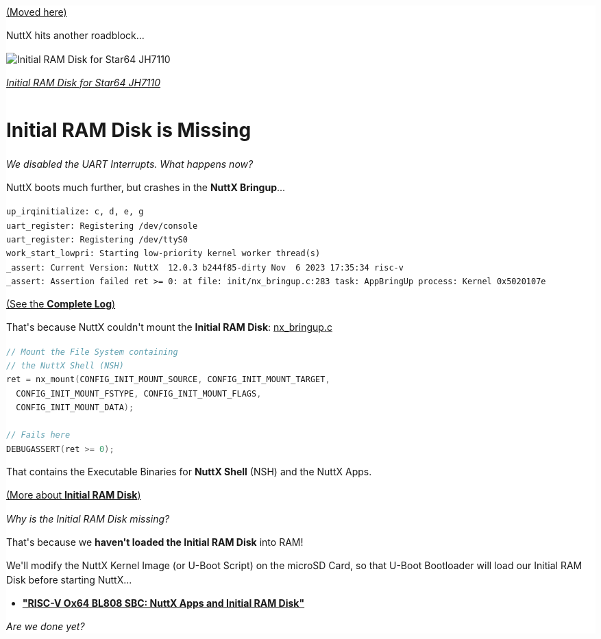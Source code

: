 [(Moved here)](https://github.com/apache/nuttx/blob/master/arch/risc-v/src/bl808/bl808_serial.c#L275-L304)

NuttX hits another roadblock...

![Initial RAM Disk for Star64 JH7110](https://lupyuen.github.io/images/semihost-title.jpg)

[_Initial RAM Disk for Star64 JH7110_](https://lupyuen.github.io/articles/semihost)

# Initial RAM Disk is Missing

_We disabled the UART Interrupts. What happens now?_

NuttX boots much further, but crashes in the __NuttX Bringup__...

```text
up_irqinitialize: c, d, e, g
uart_register: Registering /dev/console
uart_register: Registering /dev/ttyS0
work_start_lowpri: Starting low-priority kernel worker thread(s)
_assert: Current Version: NuttX  12.0.3 b244f85-dirty Nov  6 2023 17:35:34 risc-v
_assert: Assertion failed ret >= 0: at file: init/nx_bringup.c:283 task: AppBringUp process: Kernel 0x5020107e
```

[(See the __Complete Log__)](https://gist.github.com/lupyuen/ab640bcb3ba3a19834bcaa29e43baddf#file-ox64-nuttx7-log-L136-L177)

That's because NuttX couldn't mount the __Initial RAM Disk__: [nx_bringup.c](https://github.com/apache/nuttx/blob/master/sched/init/nx_bringup.c#L282-L291)

```c
// Mount the File System containing
// the NuttX Shell (NSH)
ret = nx_mount(CONFIG_INIT_MOUNT_SOURCE, CONFIG_INIT_MOUNT_TARGET,
  CONFIG_INIT_MOUNT_FSTYPE, CONFIG_INIT_MOUNT_FLAGS,
  CONFIG_INIT_MOUNT_DATA);

// Fails here
DEBUGASSERT(ret >= 0);
```

That contains the Executable Binaries for __NuttX Shell__ (NSH) and the NuttX Apps.

[(More about __Initial RAM Disk__)](https://lupyuen.github.io/articles/semihost)

_Why is the Initial RAM Disk missing?_

That's because we __haven't loaded the Initial RAM Disk__ into RAM!

We'll modify the NuttX Kernel Image (or U-Boot Script) on the microSD Card, so that U-Boot Bootloader will load our Initial RAM Disk before starting NuttX...

-   [__"RISC-V Ox64 BL808 SBC: NuttX Apps and Initial RAM Disk"__](https://lupyuen.github.io/articles/app)

_Are we done yet?_

